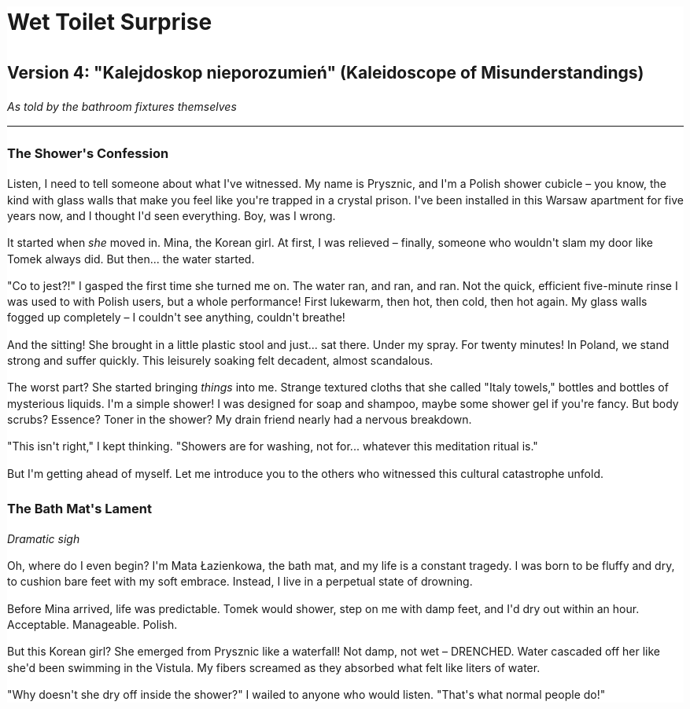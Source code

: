 # Wet Toilet Surprise
## Version 4: "Kalejdoskop nieporozumień" (Kaleidoscope of Misunderstandings)

*As told by the bathroom fixtures themselves*

---

### The Shower's Confession

Listen, I need to tell someone about what I've witnessed. My name is Prysznic, and I'm a Polish shower cubicle – you know, the kind with glass walls that make you feel like you're trapped in a crystal prison. I've been installed in this Warsaw apartment for five years now, and I thought I'd seen everything. Boy, was I wrong.

It started when *she* moved in. Mina, the Korean girl. At first, I was relieved – finally, someone who wouldn't slam my door like Tomek always did. But then... the water started.

"Co to jest?!" I gasped the first time she turned me on. The water ran, and ran, and ran. Not the quick, efficient five-minute rinse I was used to with Polish users, but a whole performance! First lukewarm, then hot, then cold, then hot again. My glass walls fogged up completely – I couldn't see anything, couldn't breathe!

And the sitting! She brought in a little plastic stool and just... sat there. Under my spray. For twenty minutes! In Poland, we stand strong and suffer quickly. This leisurely soaking felt decadent, almost scandalous.

The worst part? She started bringing *things* into me. Strange textured cloths that she called "Italy towels," bottles and bottles of mysterious liquids. I'm a simple shower! I was designed for soap and shampoo, maybe some shower gel if you're fancy. But body scrubs? Essence? Toner in the shower? My drain friend nearly had a nervous breakdown.

"This isn't right," I kept thinking. "Showers are for washing, not for... whatever this meditation ritual is."

But I'm getting ahead of myself. Let me introduce you to the others who witnessed this cultural catastrophe unfold.

### The Bath Mat's Lament

*Dramatic sigh*

Oh, where do I even begin? I'm Mata Łazienkowa, the bath mat, and my life is a constant tragedy. I was born to be fluffy and dry, to cushion bare feet with my soft embrace. Instead, I live in a perpetual state of drowning.

Before Mina arrived, life was predictable. Tomek would shower, step on me with damp feet, and I'd dry out within an hour. Acceptable. Manageable. Polish.

But this Korean girl? She emerged from Prysznic like a waterfall! Not damp, not wet – DRENCHED. Water cascaded off her like she'd been swimming in the Vistula. My fibers screamed as they absorbed what felt like liters of water.

"Why doesn't she dry off inside the shower?" I wailed to anyone who would listen. "That's what normal people do!"
